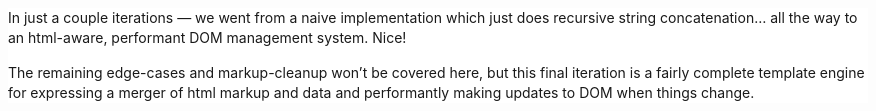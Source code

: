 In just a couple iterations — we went from a naive implementation which just
does recursive string concatenation… all the way to an html-aware, performant
DOM management system. Nice!

The remaining edge-cases and markup-cleanup won’t be covered here, but this
final iteration is a fairly complete template engine for expressing a merger of
html markup and data and performantly making updates to DOM when things change.
